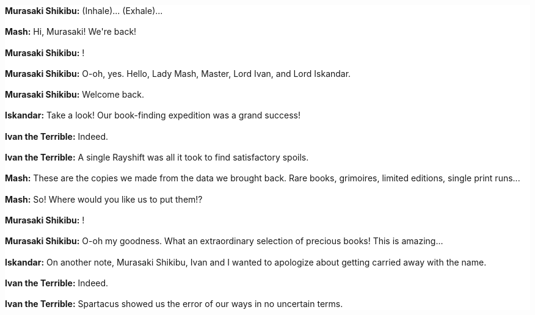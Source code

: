  
**Murasaki Shikibu:**
(Inhale)... (Exhale)...

 
**Mash:**
Hi, Murasaki! We're back!

 
**Murasaki Shikibu:**
!

 
**Murasaki Shikibu:**
O-oh, yes. Hello, Lady Mash, Master,
Lord Ivan, and Lord Iskandar.

 
**Murasaki Shikibu:**
Welcome back.

 
**Iskandar:**
Take a look!
Our book-finding expedition was a grand success!

 
**Ivan the Terrible:**
Indeed.

 
**Ivan the Terrible:**
A single Rayshift was all it took to find satisfactory spoils.

 
**Mash:**
These are the copies we made from the data we brought back. Rare books, grimoires, limited editions, single print runs...

 
**Mash:**
So! Where would you like us to put them!?

 
**Murasaki Shikibu:**
!

 
**Murasaki Shikibu:**
O-oh my goodness. What an extraordinary selection of precious books! This is amazing...

 
**Iskandar:**
On another note, Murasaki Shikibu, Ivan and I wanted to apologize about getting carried away with the name.

 
**Ivan the Terrible:**
Indeed.

 
**Ivan the Terrible:**
Spartacus showed us the error of our ways in no uncertain terms.

 
